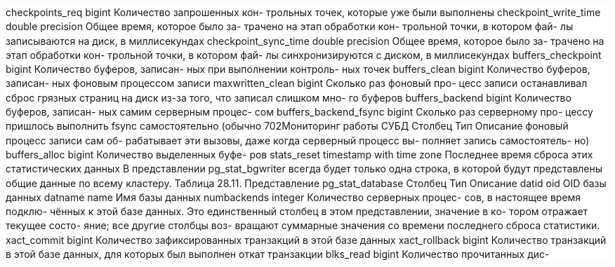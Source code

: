 checkpoints_req bigint Количество запрошенных кон-
трольных точек, которые уже
были выполнены
checkpoint_write_time double precision Общее время, которое было за-
трачено на этап обработки кон-
трольной точки, в котором фай-
лы записываются на диск, в
миллисекундах
checkpoint_sync_time double precision Общее время, которое было за-
трачено на этап обработки кон-
трольной точки, в котором фай-
лы синхронизируются с диском,
в миллисекундах
buffers_checkpoint bigint Количество буферов, записан-
ных при выполнении контроль-
ных точек
buffers_clean bigint Количество буферов, записан-
ных фоновым процессом записи
maxwritten_clean bigint Сколько раз фоновый про-
цесс записи останавливал сброс
грязных страниц на диск из-за
того, что записал слишком мно-
го буферов
buffers_backend bigint Количество буферов, записан-
ных самим серверным процес-
сом
buffers_backend_fsync bigint Сколько раз серверному про-
цессу
пришлось
выполнить
fsync самостоятельно (обычно
702Мониторинг работы СУБД
Столбец Тип Описание
фоновый процесс записи сам об-
рабатывает эти вызовы, даже
когда серверный процесс вы-
полняет запись самостоятель-
но)
buffers_alloc bigint Количество выделенных буфе-
ров
stats_reset timestamp with time zone Последнее время сброса этих
статистических данных
В представлении pg_stat_bgwriter всегда будет только одна строка, в которой будут представлены
общие данные по всему кластеру.
Таблица 28.11. Представление pg_stat_database
Столбец Тип Описание
datid oid OID базы данных
datname name Имя базы данных
numbackends integer Количество серверных процес-
сов, в настоящее время подклю-
чённых к этой базе данных. Это
единственный столбец в этом
представлении, значение в ко-
тором отражает текущее состо-
яние; все другие столбцы воз-
вращают суммарные значения
со времени последнего сброса
статистики.
xact_commit bigint Количество зафиксированных
транзакций в этой базе данных
xact_rollback bigint Количество транзакций в этой
базе данных, для которых был
выполнен откат транзакции
blks_read bigint Количество прочитанных дис-